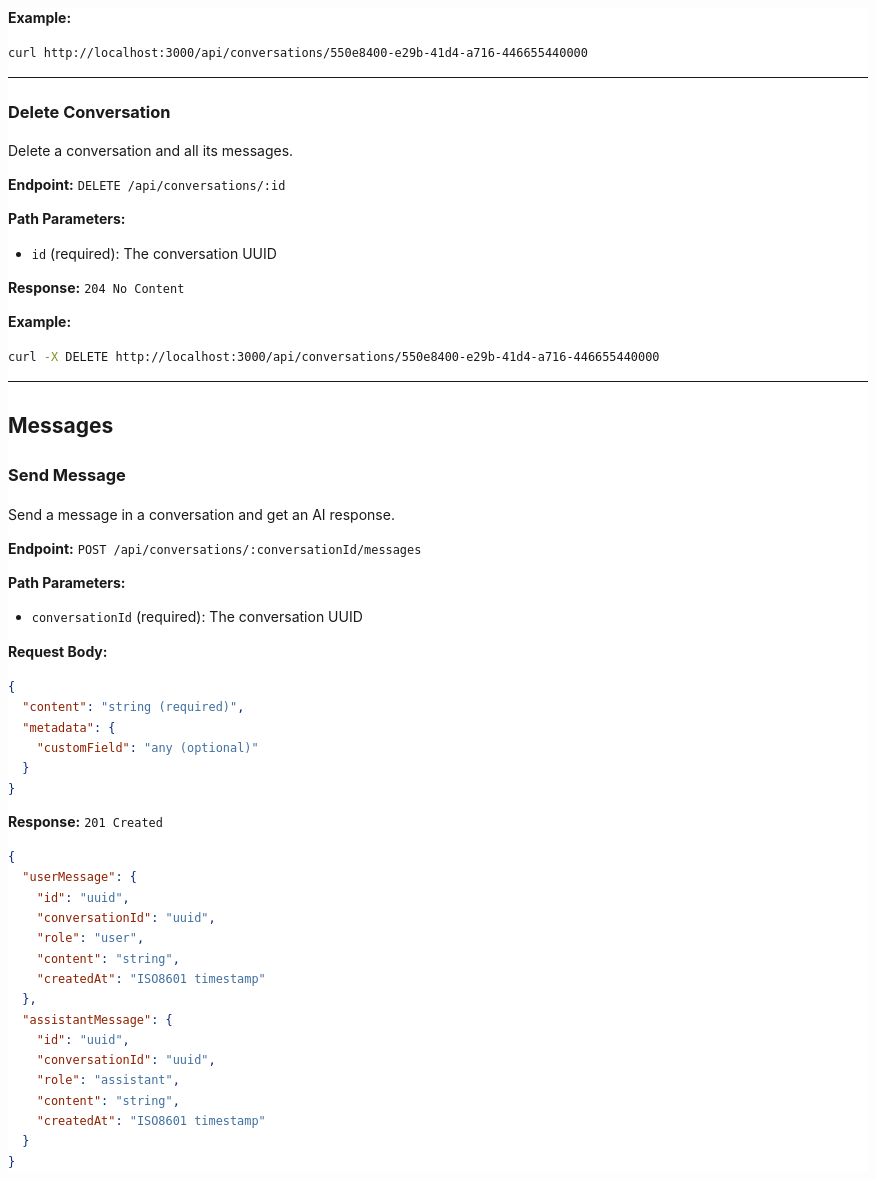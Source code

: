 **Example:**
```bash
curl http://localhost:3000/api/conversations/550e8400-e29b-41d4-a716-446655440000
```

---

### Delete Conversation

Delete a conversation and all its messages.

**Endpoint:** `DELETE /api/conversations/:id`

**Path Parameters:**
- `id` (required): The conversation UUID

**Response:** `204 No Content`

**Example:**
```bash
curl -X DELETE http://localhost:3000/api/conversations/550e8400-e29b-41d4-a716-446655440000
```

---

## Messages

### Send Message

Send a message in a conversation and get an AI response.

**Endpoint:** `POST /api/conversations/:conversationId/messages`

**Path Parameters:**
- `conversationId` (required): The conversation UUID

**Request Body:**
```json
{
  "content": "string (required)",
  "metadata": {
    "customField": "any (optional)"
  }
}
```

**Response:** `201 Created`
```json
{
  "userMessage": {
    "id": "uuid",
    "conversationId": "uuid",
    "role": "user",
    "content": "string",
    "createdAt": "ISO8601 timestamp"
  },
  "assistantMessage": {
    "id": "uuid",
    "conversationId": "uuid",
    "role": "assistant",
    "content": "string",
    "createdAt": "ISO8601 timestamp"
  }
}
```

